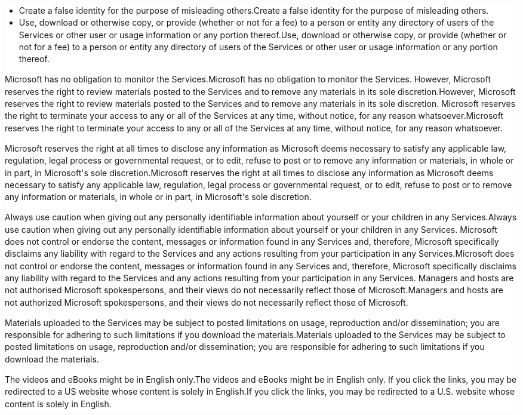 - <span data-ttu-id="b2e40-211">Create a false identity for the purpose of misleading others.</span><span class="sxs-lookup"><span data-stu-id="b2e40-211">Create a false identity for the purpose of misleading others.</span></span>
- <span data-ttu-id="b2e40-212">Use, download or otherwise copy, or provide (whether or not for a fee) to a person or entity any directory of users of the Services or other user or usage information or any portion thereof.</span><span class="sxs-lookup"><span data-stu-id="b2e40-212">Use, download or otherwise copy, or provide (whether or not for a fee) to a person or entity any directory of users of the Services or other user or usage information or any portion thereof.</span></span>

<span data-ttu-id="b2e40-213">Microsoft has no obligation to monitor the Services.</span><span class="sxs-lookup"><span data-stu-id="b2e40-213">Microsoft has no obligation to monitor the Services.</span></span> <span data-ttu-id="b2e40-214">However, Microsoft reserves the right to review materials posted to the Services and to remove any materials in its sole discretion.</span><span class="sxs-lookup"><span data-stu-id="b2e40-214">However, Microsoft reserves the right to review materials posted to the Services and to remove any materials in its sole discretion.</span></span> <span data-ttu-id="b2e40-215">Microsoft reserves the right to terminate your access to any or all of the Services at any time, without notice, for any reason whatsoever.</span><span class="sxs-lookup"><span data-stu-id="b2e40-215">Microsoft reserves the right to terminate your access to any or all of the Services at any time, without notice, for any reason whatsoever.</span></span>

<span data-ttu-id="b2e40-216">Microsoft reserves the right at all times to disclose any information as Microsoft deems necessary to satisfy any applicable law, regulation, legal process or governmental request, or to edit, refuse to post or to remove any information or materials, in whole or in part, in Microsoft's sole discretion.</span><span class="sxs-lookup"><span data-stu-id="b2e40-216">Microsoft reserves the right at all times to disclose any information as Microsoft deems necessary to satisfy any applicable law, regulation, legal process or governmental request, or to edit, refuse to post or to remove any information or materials, in whole or in part, in Microsoft's sole discretion.</span></span>

<span data-ttu-id="b2e40-217">Always use caution when giving out any personally identifiable information about yourself or your children in any Services.</span><span class="sxs-lookup"><span data-stu-id="b2e40-217">Always use caution when giving out any personally identifiable information about yourself or your children in any Services.</span></span> <span data-ttu-id="b2e40-218">Microsoft does not control or endorse the content, messages or information found in any Services and, therefore, Microsoft specifically disclaims any liability with regard to the Services and any actions resulting from your participation in any Services.</span><span class="sxs-lookup"><span data-stu-id="b2e40-218">Microsoft does not control or endorse the content, messages or information found in any Services and, therefore, Microsoft specifically disclaims any liability with regard to the Services and any actions resulting from your participation in any Services.</span></span> <span data-ttu-id="b2e40-219">Managers and hosts are not authorised Microsoft spokespersons, and their views do not necessarily reflect those of Microsoft.</span><span class="sxs-lookup"><span data-stu-id="b2e40-219">Managers and hosts are not authorized Microsoft spokespersons, and their views do not necessarily reflect those of Microsoft.</span></span>

<span data-ttu-id="b2e40-220">Materials uploaded to the Services may be subject to posted limitations on usage, reproduction and/or dissemination; you are responsible for adhering to such limitations if you download the materials.</span><span class="sxs-lookup"><span data-stu-id="b2e40-220">Materials uploaded to the Services may be subject to posted limitations on usage, reproduction and/or dissemination; you are responsible for adhering to such limitations if you download the materials.</span></span>

<span data-ttu-id="b2e40-221">The videos and eBooks might be in English only.</span><span class="sxs-lookup"><span data-stu-id="b2e40-221">The videos and eBooks might be in English only.</span></span> <span data-ttu-id="b2e40-222">If you click the links, you may be redirected to a US website whose content is solely in English.</span><span class="sxs-lookup"><span data-stu-id="b2e40-222">If you click the links, you may be redirected to a U.S. website whose content is solely in English.</span></span>
